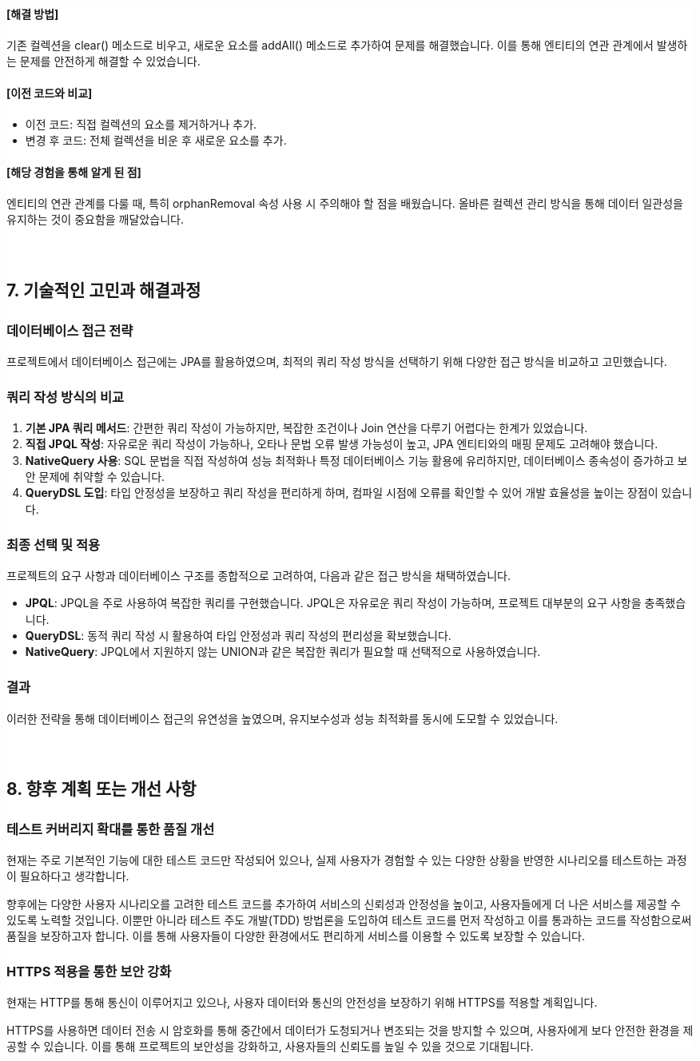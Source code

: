 #### [해결 방법]
기존 컬렉션을 clear() 메소드로 비우고, 새로운 요소를 addAll() 메소드로 추가하여 문제를 해결했습니다. 이를 통해 엔티티의 연관 관계에서 발생하는 문제를 안전하게 해결할 수 있었습니다.

#### [이전 코드와 비교]
- 이전 코드: 직접 컬렉션의 요소를 제거하거나 추가.
- 변경 후 코드: 전체 컬렉션을 비운 후 새로운 요소를 추가.

#### [해당 경험을 통해 알게 된 점]
엔티티의 연관 관계를 다룰 때, 특히 orphanRemoval 속성 사용 시 주의해야 할 점을 배웠습니다. 올바른 컬렉션 관리 방식을 통해 데이터 일관성을 유지하는 것이 중요함을 깨달았습니다.

<br>

## 7. 기술적인 고민과 해결과정

### 데이터베이스 접근 전략
프로젝트에서 데이터베이스 접근에는 JPA를 활용하였으며, 최적의 쿼리 작성 방식을 선택하기 위해 다양한 접근 방식을 비교하고 고민했습니다.

### 쿼리 작성 방식의 비교
1. **기본 JPA 쿼리 메서드**: 간편한 쿼리 작성이 가능하지만, 복잡한 조건이나 Join 연산을 다루기 어렵다는 한계가 있었습니다.
2. **직접 JPQL 작성**: 자유로운 쿼리 작성이 가능하나, 오타나 문법 오류 발생 가능성이 높고, JPA 엔티티와의 매핑 문제도 고려해야 했습니다.
3. **NativeQuery 사용**: SQL 문법을 직접 작성하여 성능 최적화나 특정 데이터베이스 기능 활용에 유리하지만, 데이터베이스 종속성이 증가하고 보안 문제에 취약할 수 있습니다.
4. **QueryDSL 도입**: 타입 안정성을 보장하고 쿼리 작성을 편리하게 하며, 컴파일 시점에 오류를 확인할 수 있어 개발 효율성을 높이는 장점이 있습니다.

### 최종 선택 및 적용
프로젝트의 요구 사항과 데이터베이스 구조를 종합적으로 고려하여, 다음과 같은 접근 방식을 채택하였습니다.
- **JPQL**: JPQL을 주로 사용하여 복잡한 쿼리를 구현했습니다. JPQL은 자유로운 쿼리 작성이 가능하며, 프로젝트 대부분의 요구 사항을 충족했습니다.
- **QueryDSL**: 동적 쿼리 작성 시 활용하여 타입 안정성과 쿼리 작성의 편리성을 확보했습니다.
- **NativeQuery**: JPQL에서 지원하지 않는 UNION과 같은 복잡한 쿼리가 필요할 때 선택적으로 사용하였습니다.

### 결과
이러한 전략을 통해 데이터베이스 접근의 유연성을 높였으며, 유지보수성과 성능 최적화를 동시에 도모할 수 있었습니다.

<br>

## 8. 향후 계획 또는 개선 사항

### 테스트 커버리지 확대를 통한 품질 개선
현재는 주로 기본적인 기능에 대한 테스트 코드만 작성되어 있으나, 실제 사용자가 경험할 수 있는 다양한 상황을 반영한 시나리오를 테스트하는 과정이 필요하다고 생각합니다.

향후에는 다양한 사용자 시나리오를 고려한 테스트 코드를 추가하여 서비스의 신뢰성과 안정성을 높이고, 사용자들에게 더 나은 서비스를 제공할 수 있도록 노력할 것입니다. 이뿐만 아니라 테스트 주도 개발(TDD) 방법론을 도입하여 테스트 코드를 먼저 작성하고 이를 통과하는 코드를 작성함으로써 품질을 보장하고자 합니다. 이를 통해 사용자들이 다양한 환경에서도 편리하게 서비스를 이용할 수 있도록 보장할 수 있습니다.

### HTTPS 적용을 통한 보안 강화
현재는 HTTP를 통해 통신이 이루어지고 있으나, 사용자 데이터와 통신의 안전성을 보장하기 위해 HTTPS를 적용할 계획입니다.

HTTPS를 사용하면 데이터 전송 시 암호화를 통해 중간에서 데이터가 도청되거나 변조되는 것을 방지할 수 있으며, 사용자에게 보다 안전한 환경을 제공할 수 있습니다. 이를 통해 프로젝트의 보안성을 강화하고, 사용자들의 신뢰도를 높일 수 있을 것으로 기대됩니다.
